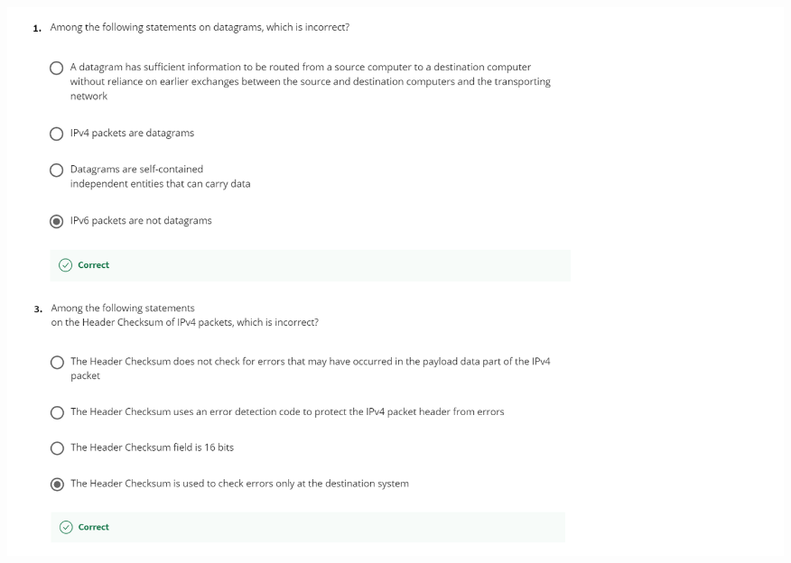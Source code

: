 <img src="./media/image217.png" style="width:6.5in;height:3.16319in" />

<img src="./media/image218.png" style="width:6.5in;height:3.05903in" />
